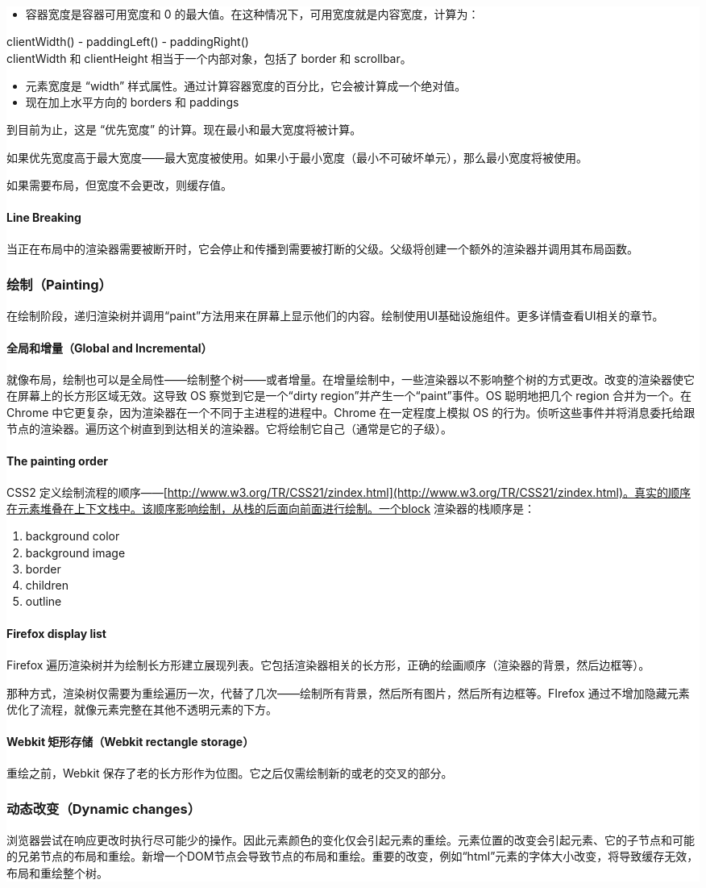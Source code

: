 - 容器宽度是容器可用宽度和 0 的最大值。在这种情况下，可用宽度就是内容宽度，计算为：

clientWidth() - paddingLeft() - paddingRight()<br />clientWidth 和 clientHeight 相当于一个内部对象，包括了 border 和 scrollbar。

- 元素宽度是 “width” 样式属性。通过计算容器宽度的百分比，它会被计算成一个绝对值。
- 现在加上水平方向的 borders 和 paddings

到目前为止，这是 “优先宽度” 的计算。现在最小和最大宽度将被计算。

如果优先宽度高于最大宽度——最大宽度被使用。如果小于最小宽度（最小不可破坏单元），那么最小宽度将被使用。

如果需要布局，但宽度不会更改，则缓存值。

<a name="dcd1f22f"></a>
#### Line Breaking
当正在布局中的渲染器需要被断开时，它会停止和传播到需要被打断的父级。父级将创建一个额外的渲染器并调用其布局函数。

<a name="6e9ccdb0"></a>
### 绘制（Painting）
在绘制阶段，递归渲染树并调用“paint”方法用来在屏幕上显示他们的内容。绘制使用UI基础设施组件。更多详情查看UI相关的章节。

<a name="3339ab3e"></a>
#### 全局和增量（Global and Incremental）
就像布局，绘制也可以是全局性——绘制整个树——或者增量。在增量绘制中，一些渲染器以不影响整个树的方式更改。改变的渲染器使它在屏幕上的长方形区域无效。这导致 OS 察觉到它是一个“dirty region”并产生一个“paint”事件。OS 聪明地把几个 region 合并为一个。在 Chrome 中它更复杂，因为渲染器在一个不同于主进程的进程中。Chrome 在一定程度上模拟 OS 的行为。侦听这些事件并将消息委托给跟节点的渲染器。遍历这个树直到到达相关的渲染器。它将绘制它自己（通常是它的子级）。

<a name="127b6bc1"></a>
#### The painting order
CSS2 定义绘制流程的顺序——[http://www.w3.org/TR/CSS21/zindex.html](http://www.w3.org/TR/CSS21/zindex.html)。真实的顺序在元素堆叠在上下文栈中。该顺序影响绘制，从栈的后面向前面进行绘制。一个block 渲染器的栈顺序是：

1. background color
1. background image
1. border
1. children
1. outline

<a name="20c9ff13"></a>
#### Firefox display list
Firefox 遍历渲染树并为绘制长方形建立展现列表。它包括渲染器相关的长方形，正确的绘画顺序（渲染器的背景，然后边框等）。

那种方式，渲染树仅需要为重绘遍历一次，代替了几次——绘制所有背景，然后所有图片，然后所有边框等。FIrefox 通过不增加隐藏元素优化了流程，就像元素完整在其他不透明元素的下方。

<a name="e284a7db"></a>
#### Webkit 矩形存储（Webkit rectangle storage）
重绘之前，Webkit 保存了老的长方形作为位图。它之后仅需绘制新的或老的交叉的部分。

<a name="02423c12"></a>
### 动态改变（Dynamic changes）
浏览器尝试在响应更改时执行尽可能少的操作。因此元素颜色的变化仅会引起元素的重绘。元素位置的改变会引起元素、它的子节点和可能的兄弟节点的布局和重绘。新增一个DOM节点会导致节点的布局和重绘。重要的改变，例如“html”元素的字体大小改变，将导致缓存无效，布局和重绘整个树。
